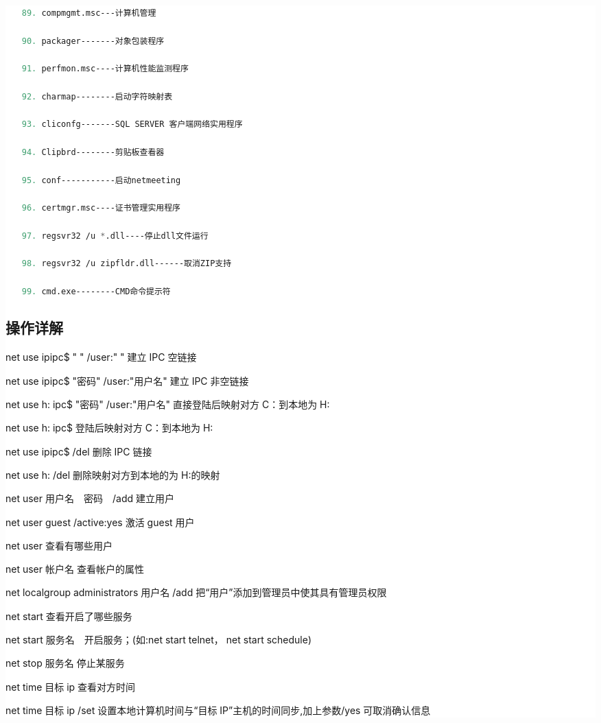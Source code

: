```lisp
　　89. compmgmt.msc---计算机管理

　　90. packager-------对象包装程序

　　91. perfmon.msc----计算机性能监测程序

　　92. charmap--------启动字符映射表

　　93. cliconfg-------SQL SERVER 客户端网络实用程序

　　94. Clipbrd--------剪贴板查看器

　　95. conf-----------启动netmeeting

　　96. certmgr.msc----证书管理实用程序

　　97. regsvr32 /u *.dll----停止dll文件运行

　　98. regsvr32 /u zipfldr.dll------取消ZIP支持

　　99. cmd.exe--------CMD命令提示符
```

## 操作详解

net use ipipc$ " " /user:" " 建立 IPC 空链接

net use ipipc$ "密码" /user:"用户名" 建立 IPC 非空链接

net use h: ipc$ "密码" /user:"用户名" 直接登陆后映射对方 C：到本地为 H:

net use h: ipc$ 登陆后映射对方 C：到本地为 H:

net use ipipc$ /del 删除 IPC 链接

net use h: /del 删除映射对方到本地的为 H:的映射

net user 用户名　密码　/add 建立用户

net user guest /active:yes 激活 guest 用户

net user 查看有哪些用户

net user 帐户名 查看帐户的属性

net localgroup administrators 用户名 /add 把“用户”添加到管理员中使其具有管理员权限

net start 查看开启了哪些服务

net start 服务名　开启服务；(如:net start telnet， net start schedule)

net stop 服务名 停止某服务

net time 目标 ip 查看对方时间

net time 目标 ip /set 设置本地计算机时间与“目标 IP”主机的时间同步,加上参数/yes 可取消确认信息
